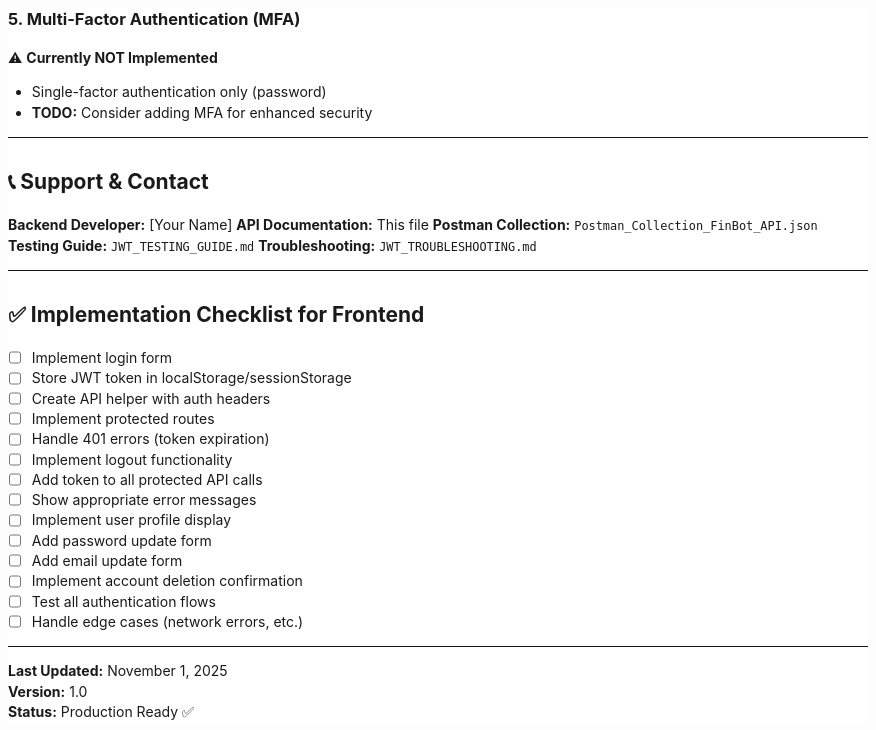 ### 5. Multi-Factor Authentication (MFA)
⚠️ **Currently NOT Implemented**
- Single-factor authentication only (password)
- **TODO:** Consider adding MFA for enhanced security

---

## 📞 Support & Contact

**Backend Developer:** [Your Name]
**API Documentation:** This file
**Postman Collection:** `Postman_Collection_FinBot_API.json`
**Testing Guide:** `JWT_TESTING_GUIDE.md`
**Troubleshooting:** `JWT_TROUBLESHOOTING.md`

---

## ✅ Implementation Checklist for Frontend

- [ ] Implement login form
- [ ] Store JWT token in localStorage/sessionStorage
- [ ] Create API helper with auth headers
- [ ] Implement protected routes
- [ ] Handle 401 errors (token expiration)
- [ ] Implement logout functionality
- [ ] Add token to all protected API calls
- [ ] Show appropriate error messages
- [ ] Implement user profile display
- [ ] Add password update form
- [ ] Add email update form
- [ ] Implement account deletion confirmation
- [ ] Test all authentication flows
- [ ] Handle edge cases (network errors, etc.)

---

**Last Updated:** November 1, 2025  
**Version:** 1.0  
**Status:** Production Ready ✅

